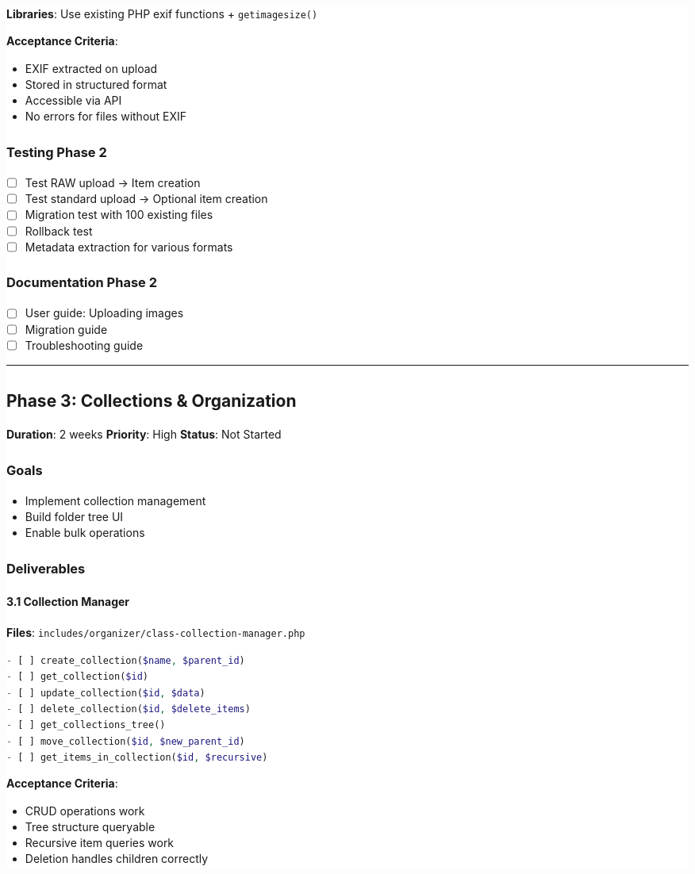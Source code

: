 **Libraries**: Use existing PHP exif functions + `getimagesize()`

**Acceptance Criteria**:
- EXIF extracted on upload
- Stored in structured format
- Accessible via API
- No errors for files without EXIF

### Testing Phase 2
- [ ] Test RAW upload → Item creation
- [ ] Test standard upload → Optional item creation
- [ ] Migration test with 100 existing files
- [ ] Rollback test
- [ ] Metadata extraction for various formats

### Documentation Phase 2
- [ ] User guide: Uploading images
- [ ] Migration guide
- [ ] Troubleshooting guide

---

## Phase 3: Collections & Organization
**Duration**: 2 weeks
**Priority**: High
**Status**: Not Started

### Goals
- Implement collection management
- Build folder tree UI
- Enable bulk operations

### Deliverables

#### 3.1 Collection Manager
**Files**: `includes/organizer/class-collection-manager.php`

```php
- [ ] create_collection($name, $parent_id)
- [ ] get_collection($id)
- [ ] update_collection($id, $data)
- [ ] delete_collection($id, $delete_items)
- [ ] get_collections_tree()
- [ ] move_collection($id, $new_parent_id)
- [ ] get_items_in_collection($id, $recursive)
```

**Acceptance Criteria**:
- CRUD operations work
- Tree structure queryable
- Recursive item queries work
- Deletion handles children correctly
